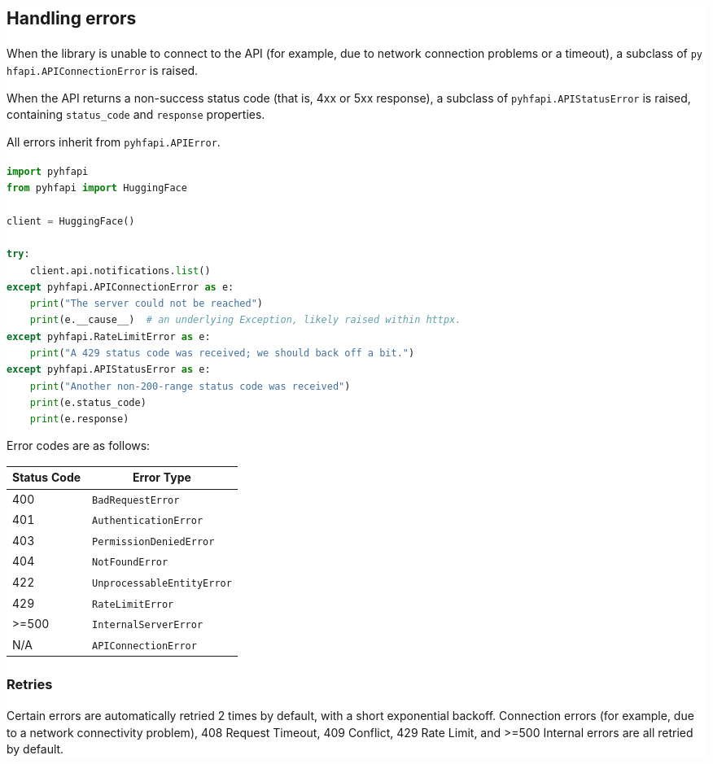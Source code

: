 ## Handling errors

When the library is unable to connect to the API (for example, due to network connection problems or a timeout), a subclass of `pyhfapi.APIConnectionError` is raised.

When the API returns a non-success status code (that is, 4xx or 5xx
response), a subclass of `pyhfapi.APIStatusError` is raised, containing `status_code` and `response` properties.

All errors inherit from `pyhfapi.APIError`.

```python
import pyhfapi
from pyhfapi import HuggingFace

client = HuggingFace()

try:
    client.api.notifications.list()
except pyhfapi.APIConnectionError as e:
    print("The server could not be reached")
    print(e.__cause__)  # an underlying Exception, likely raised within httpx.
except pyhfapi.RateLimitError as e:
    print("A 429 status code was received; we should back off a bit.")
except pyhfapi.APIStatusError as e:
    print("Another non-200-range status code was received")
    print(e.status_code)
    print(e.response)
```

Error codes are as follows:

| Status Code | Error Type                 |
| ----------- | -------------------------- |
| 400         | `BadRequestError`          |
| 401         | `AuthenticationError`      |
| 403         | `PermissionDeniedError`    |
| 404         | `NotFoundError`            |
| 422         | `UnprocessableEntityError` |
| 429         | `RateLimitError`           |
| >=500       | `InternalServerError`      |
| N/A         | `APIConnectionError`       |

### Retries

Certain errors are automatically retried 2 times by default, with a short exponential backoff.
Connection errors (for example, due to a network connectivity problem), 408 Request Timeout, 409 Conflict,
429 Rate Limit, and >=500 Internal errors are all retried by default.
